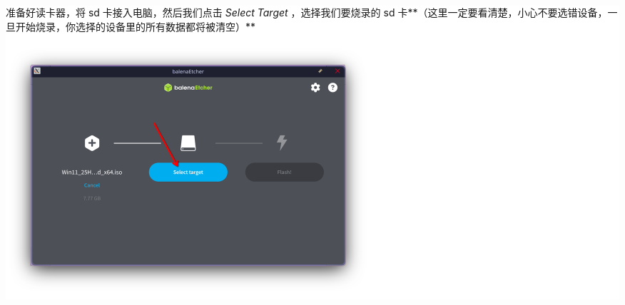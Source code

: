 准备好读卡器，将 sd 卡接入电脑，然后我们点击 *Select Target* ，选择我们要烧录的 sd 卡**（这里一定要看清楚，小心不要选错设备，一旦开始烧录，你选择的设备里的所有数据都将被清空）**

<img src="./assets/屏幕截图_20251025_212234.png" style="zoom:50%;" />
